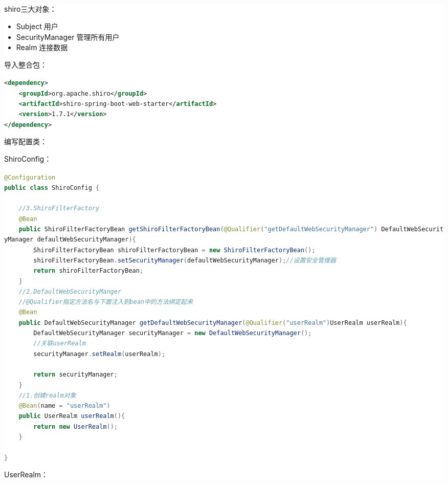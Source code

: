 shiro三大对象：

- Subject    用户
- SecurityManager  管理所有用户
- Realm  连接数据

导入整合包：

```xml
<dependency>
    <groupId>org.apache.shiro</groupId>
    <artifactId>shiro-spring-boot-web-starter</artifactId>
    <version>1.7.1</version>
</dependency>
```



编写配置类：

ShiroConfig：

```java
@Configuration
public class ShiroConfig {

    //3.ShiroFilterFactory
    @Bean
    public ShiroFilterFactoryBean getShiroFilterFactoryBean(@Qualifier("getDefaultWebSecurityManager") DefaultWebSecurityManager defaultWebSecurityManager){
        ShiroFilterFactoryBean shiroFilterFactoryBean = new ShiroFilterFactoryBean();
        shiroFilterFactoryBean.setSecurityManager(defaultWebSecurityManager);//设置安全管理器
        return shiroFilterFactoryBean;
    }
    //2.DefaultWebSecurityManger
    //@Qualifier指定方法名与下面注入到bean中的方法绑定起来
    @Bean
    public DefaultWebSecurityManager getDefaultWebSecurityManager(@Qualifier("userRealm")UserRealm userRealm){
        DefaultWebSecurityManager securityManager = new DefaultWebSecurityManager();
        //关联userRealm
        securityManager.setRealm(userRealm);

        return securityManager;
    }
    //1.创建realm对象
    @Bean(name = "userRealm")
    public UserRealm userRealm(){
        return new UserRealm();
    }

}
```

UserRealm：
